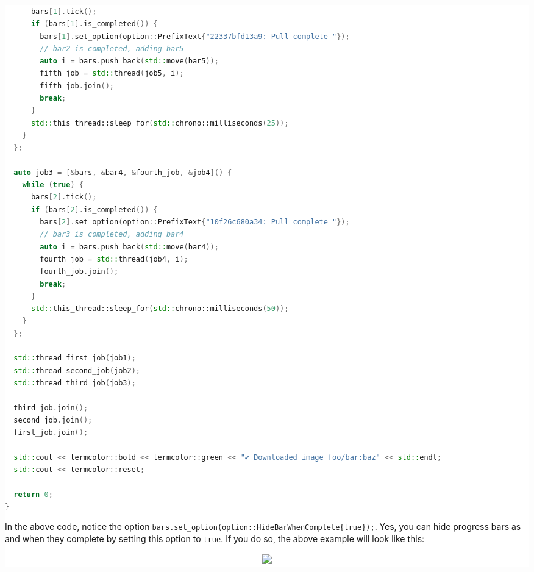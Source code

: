```cpp
      bars[1].tick();
      if (bars[1].is_completed()) {
        bars[1].set_option(option::PrefixText{"22337bfd13a9: Pull complete "});
        // bar2 is completed, adding bar5
        auto i = bars.push_back(std::move(bar5));
        fifth_job = std::thread(job5, i);
        fifth_job.join();
        break;
      }
      std::this_thread::sleep_for(std::chrono::milliseconds(25));
    }
  };

  auto job3 = [&bars, &bar4, &fourth_job, &job4]() {
    while (true) {
      bars[2].tick();
      if (bars[2].is_completed()) {
        bars[2].set_option(option::PrefixText{"10f26c680a34: Pull complete "});
        // bar3 is completed, adding bar4
        auto i = bars.push_back(std::move(bar4));
        fourth_job = std::thread(job4, i);
        fourth_job.join();
        break;
      }
      std::this_thread::sleep_for(std::chrono::milliseconds(50));
    }
  };

  std::thread first_job(job1);
  std::thread second_job(job2);
  std::thread third_job(job3);

  third_job.join();
  second_job.join();
  first_job.join();

  std::cout << termcolor::bold << termcolor::green << "✔ Downloaded image foo/bar:baz" << std::endl;
  std::cout << termcolor::reset;

  return 0;
}
```

In the above code, notice the option `bars.set_option(option::HideBarWhenComplete{true});`. Yes, you can hide progress bars as and when they complete by setting this option to `true`. If you do so, the above example will look like this:

<p align="center">
  <img src="img/dynamic_progress_bar_hide_completed.gif"/>  
</p>
